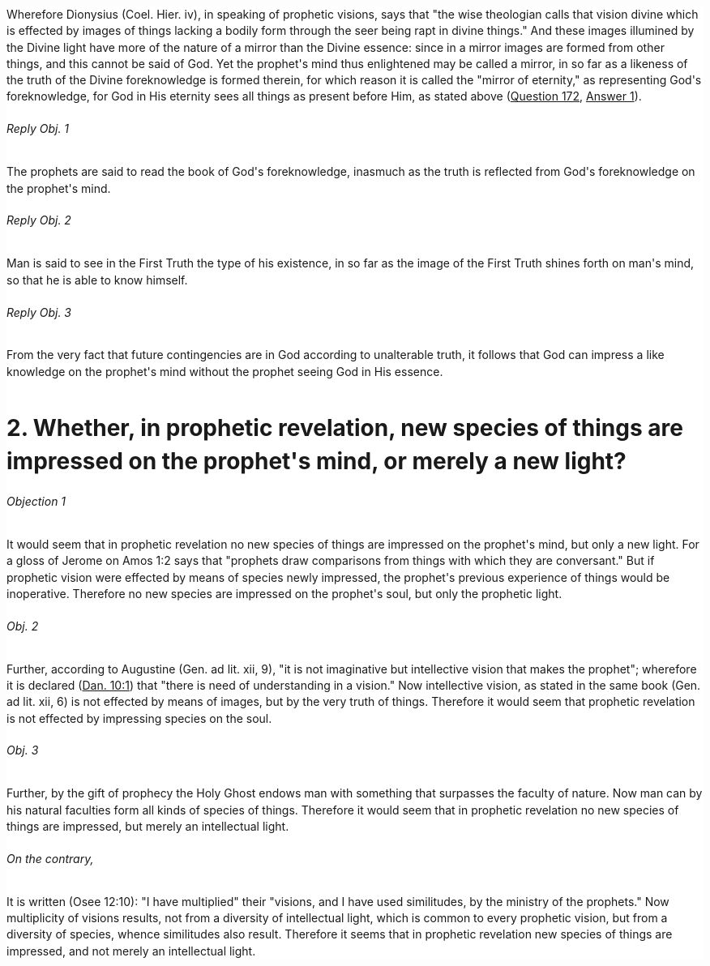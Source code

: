 Wherefore Dionysius (Coel. Hier. iv), in speaking of prophetic visions, says that "the wise theologian calls that vision divine which is effected by images of things lacking a bodily form through the seer being rapt in divine things." And these images illumined by the Divine light have more of the nature of a mirror than the Divine essence: since in a mirror images are formed from other things, and this cannot be said of God. Yet the prophet's mind thus enlightened may be called a mirror, in so far as a likeness of the truth of the Divine foreknowledge is formed therein, for which reason it is called the "mirror of eternity," as representing God's foreknowledge, for God in His eternity sees all things as present before Him, as stated above ([Question 172](172.%20Cause%20of%20Prophecy.md), [Answer 1](172.%20Cause%20of%20Prophecy.md#1.%20Whether%20prophecy%20can%20be%20natural?%20)).  

###### Reply Obj. 1
The prophets are said to read the book of God's foreknowledge, inasmuch as the truth is reflected from God's foreknowledge on the prophet's mind.  

###### Reply Obj. 2
Man is said to see in the First Truth the type of his existence, in so far as the image of the First Truth shines forth on man's mind, so that he is able to know himself.  

###### Reply Obj. 3
From the very fact that future contingencies are in God according to unalterable truth, it follows that God can impress a like knowledge on the prophet's mind without the prophet seeing God in His essence.  




# 2. Whether, in prophetic revelation, new species of things are impressed on the prophet's mind, or merely a new light? 

###### Objection 1
It would seem that in prophetic revelation no new species of things are impressed on the prophet's mind, but only a new light. For a gloss of Jerome on Amos 1:2 says that "prophets draw comparisons from things with which they are conversant." But if prophetic vision were effected by means of species newly impressed, the prophet's previous experience of things would be inoperative. Therefore no new species are impressed on the prophet's soul, but only the prophetic light.  

###### Obj. 2
Further, according to Augustine (Gen. ad lit. xii, 9), "it is not imaginative but intellective vision that makes the prophet"; wherefore it is declared ([Dan. 10:1](http://bible.gospelcom.net/bible?Dan++10:1)) that "there is need of understanding in a vision." Now intellective vision, as stated in the same book (Gen. ad lit. xii, 6) is not effected by means of images, but by the very truth of things. Therefore it would seem that prophetic revelation is not effected by impressing species on the soul.  

###### Obj. 3
Further, by the gift of prophecy the Holy Ghost endows man with something that surpasses the faculty of nature. Now man can by his natural faculties form all kinds of species of things. Therefore it would seem that in prophetic revelation no new species of things are impressed, but merely an intellectual light.  

###### On the contrary,
It is written (Osee 12:10): "I have multiplied" their "visions, and I have used similitudes, by the ministry of the prophets." Now multiplicity of visions results, not from a diversity of intellectual light, which is common to every prophetic vision, but from a diversity of species, whence similitudes also result. Therefore it seems that in prophetic revelation new species of things are impressed, and not merely an intellectual light.  
